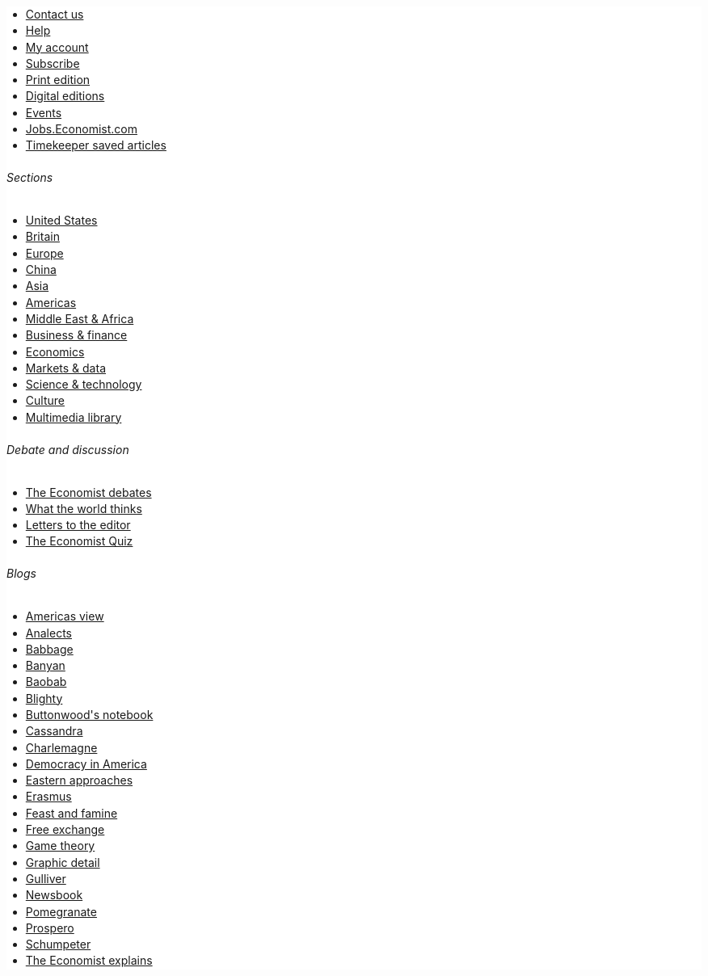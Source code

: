 -   [Contact us](http://www.economist.com/contact-info)
-   [Help](/help/home)
-   [My account](/user)
-   [Subscribe](/products/subscribe)
-   [Print edition](/printedition)
-   [Digital editions](http://www.economist.com/digital)
-   [Events](http://www.economist.com/events-conferences)
-   [Jobs.Economist.com](http://jobs.economist.com/)
-   [Timekeeper saved articles](/bookmarks)

###### Sections

-   [United States](http://www.economist.com/world/united-states)
-   [Britain](http://www.economist.com/world/britain)
-   [Europe](http://www.economist.com/world/europe)
-   [China](http://www.economist.com/world/china)
-   [Asia](http://www.economist.com/world/asia)
-   [Americas](http://www.economist.com/world/americas)
-   [Middle East & Africa](http://www.economist.com/middle-east-africa)
-   [Business & finance](http://www.economist.com/business-finance)
-   [Economics](http://www.economist.com/economics)
-   [Markets & data](http://www.economist.com/markets-data)
-   [Science & technology](http://www.economist.com/science-technology)
-   [Culture](http://www.economist.com/culture)
-   [Multimedia library](http://www.economist.com/multimedia)

###### Debate and discussion

-   [The Economist debates](http://www.economist.com/debate)
-   [What the world thinks](http://www.economist.com/wtwt)
-   [Letters to the editor](http://www.economist.com/letters)
-   [The Economist Quiz](/economist-quiz)

###### Blogs

-   [Americas view](/blogs/americasview)
-   [Analects](/blogs/analects)
-   [Babbage](/blogs/babbage)
-   [Banyan](/blogs/banyan)
-   [Baobab](/blogs/baobab)
-   [Blighty](/blogs/blighty)
-   [Buttonwood's notebook](/blogs/buttonwood)
-   [Cassandra](/blogs/theworldin2014)
-   [Charlemagne](/blogs/charlemagne)
-   [Democracy in America](/blogs/democracyinamerica)
-   [Eastern approaches](/blogs/eastern-approaches)
-   [Erasmus](/blogs/erasmus)
-   [Feast and famine](/blogs/feastandfamine)
-   [Free exchange](/blogs/freeexchange)
-   [Game theory](/blogs/gametheory)
-   [Graphic detail](/blogs/graphicdetail)
-   [Gulliver](/blogs/gulliver)
-   [Newsbook](/blogs/newsbook)
-   [Pomegranate](/blogs/pomegranate)
-   [Prospero](/blogs/prospero)
-   [Schumpeter](/blogs/schumpeter)
-   [The Economist explains](/blogs/economist-explains)
